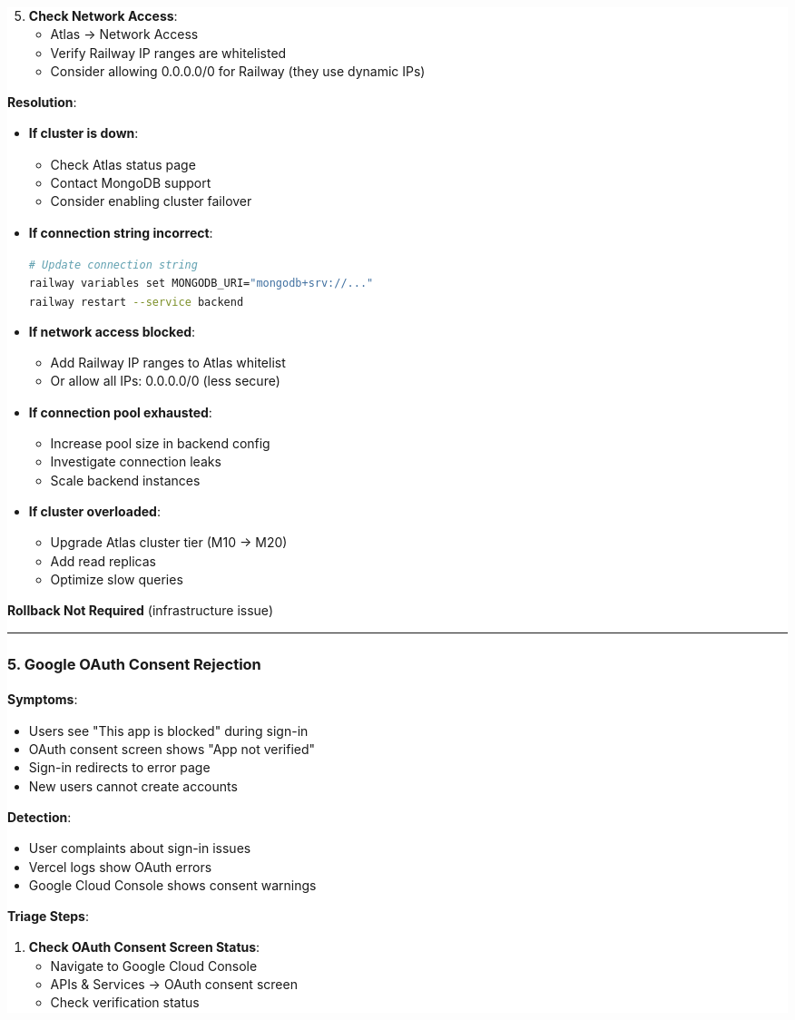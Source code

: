 5. **Check Network Access**:
   - Atlas → Network Access
   - Verify Railway IP ranges are whitelisted
   - Consider allowing 0.0.0.0/0 for Railway (they use dynamic IPs)

**Resolution**:

- **If cluster is down**:
  - Check Atlas status page
  - Contact MongoDB support
  - Consider enabling cluster failover

- **If connection string incorrect**:
  ```bash
  # Update connection string
  railway variables set MONGODB_URI="mongodb+srv://..."
  railway restart --service backend
  ```

- **If network access blocked**:
  - Add Railway IP ranges to Atlas whitelist
  - Or allow all IPs: 0.0.0.0/0 (less secure)

- **If connection pool exhausted**:
  - Increase pool size in backend config
  - Investigate connection leaks
  - Scale backend instances

- **If cluster overloaded**:
  - Upgrade Atlas cluster tier (M10 → M20)
  - Add read replicas
  - Optimize slow queries

**Rollback Not Required** (infrastructure issue)

---

### 5. Google OAuth Consent Rejection

**Symptoms**:
- Users see "This app is blocked" during sign-in
- OAuth consent screen shows "App not verified"
- Sign-in redirects to error page
- New users cannot create accounts

**Detection**:
- User complaints about sign-in issues
- Vercel logs show OAuth errors
- Google Cloud Console shows consent warnings

**Triage Steps**:

1. **Check OAuth Consent Screen Status**:
   - Navigate to Google Cloud Console
   - APIs & Services → OAuth consent screen
   - Check verification status
